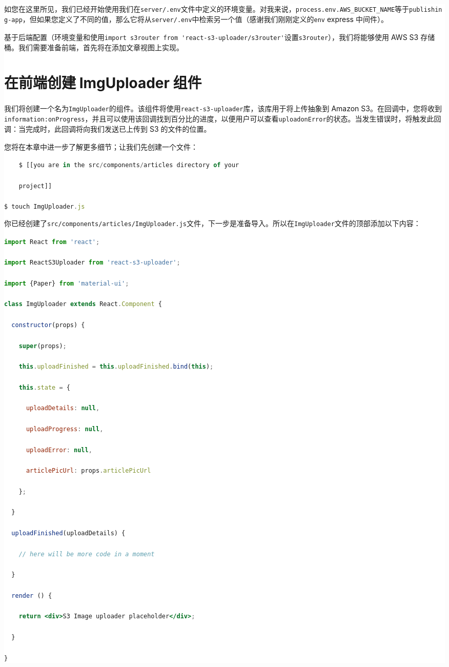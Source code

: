 如您在这里所见，我们已经开始使用我们在`server/.env`文件中定义的环境变量。对我来说，`process.env.AWS_BUCKET_NAME`等于`publishing-app`，但如果您定义了不同的值，那么它将从`server/.env`中检索另一个值（感谢我们刚刚定义的`env` express 中间件）。

基于后端配置（环境变量和使用`import s3router from 'react-s3-uploader/s3router'`设置`s3router`），我们将能够使用 AWS S3 存储桶。我们需要准备前端，首先将在添加文章视图上实现。

# 在前端创建 ImgUploader 组件

我们将创建一个名为`ImgUploader`的组件。该组件将使用`react-s3-uploader`库，该库用于将上传抽象到 Amazon S3。在回调中，您将收到`information:onProgress`，并且可以使用该回调找到百分比的进度，以便用户可以查看`uploadonError`的状态。当发生错误时，将触发此回调：当完成时，此回调将向我们发送已上传到 S3 的文件的位置。

您将在本章中进一步了解更多细节；让我们先创建一个文件：

```jsx
    $ [[you are in the src/components/articles directory of your   

    project]]

$ touch ImgUploader.js

```

你已经创建了`src/components/articles/ImgUploader.js`文件，下一步是准备导入。所以在`ImgUploader`文件的顶部添加以下内容：

```jsx
import React from 'react'; 

import ReactS3Uploader from 'react-s3-uploader'; 

import {Paper} from 'material-ui'; 

class ImgUploader extends React.Component { 

  constructor(props) { 

    super(props); 

    this.uploadFinished = this.uploadFinished.bind(this); 

    this.state = { 

      uploadDetails: null, 

      uploadProgress: null, 

      uploadError: null, 

      articlePicUrl: props.articlePicUrl 

    }; 

  } 

  uploadFinished(uploadDetails) { 

    // here will be more code in a moment 

  } 

  render () { 

    return <div>S3 Image uploader placeholder</div>; 

  } 

} 
```
